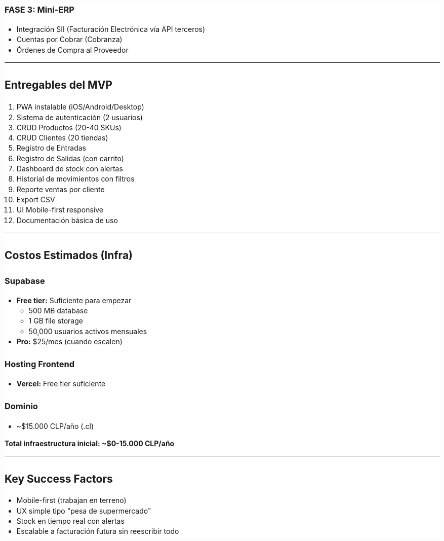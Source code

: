 ### FASE 3: Mini-ERP
- Integración SII (Facturación Electrónica vía API terceros)
- Cuentas por Cobrar (Cobranza)
- Órdenes de Compra al Proveedor

---

## Entregables del MVP

1. PWA instalable (iOS/Android/Desktop)
2. Sistema de autenticación (2 usuarios)
3. CRUD Productos (20-40 SKUs)
4. CRUD Clientes (20 tiendas)
5. Registro de Entradas
6. Registro de Salidas (con carrito)
7. Dashboard de stock con alertas
8. Historial de movimientos con filtros
9. Reporte ventas por cliente
10. Export CSV
11. UI Mobile-first responsive
12. Documentación básica de uso

---

## Costos Estimados (Infra)

### Supabase
- **Free tier:** Suficiente para empezar
  - 500 MB database
  - 1 GB file storage
  - 50,000 usuarios activos mensuales
- **Pro:** $25/mes (cuando escalen)

### Hosting Frontend
- **Vercel:** Free tier suficiente

### Dominio
- ~$15.000 CLP/año (.cl)

**Total infraestructura inicial: ~$0-15.000 CLP/año**

---

## Key Success Factors

- Mobile-first (trabajan en terreno)
- UX simple tipo "pesa de supermercado"
- Stock en tiempo real con alertas
- Escalable a facturación futura sin reescribir todo
